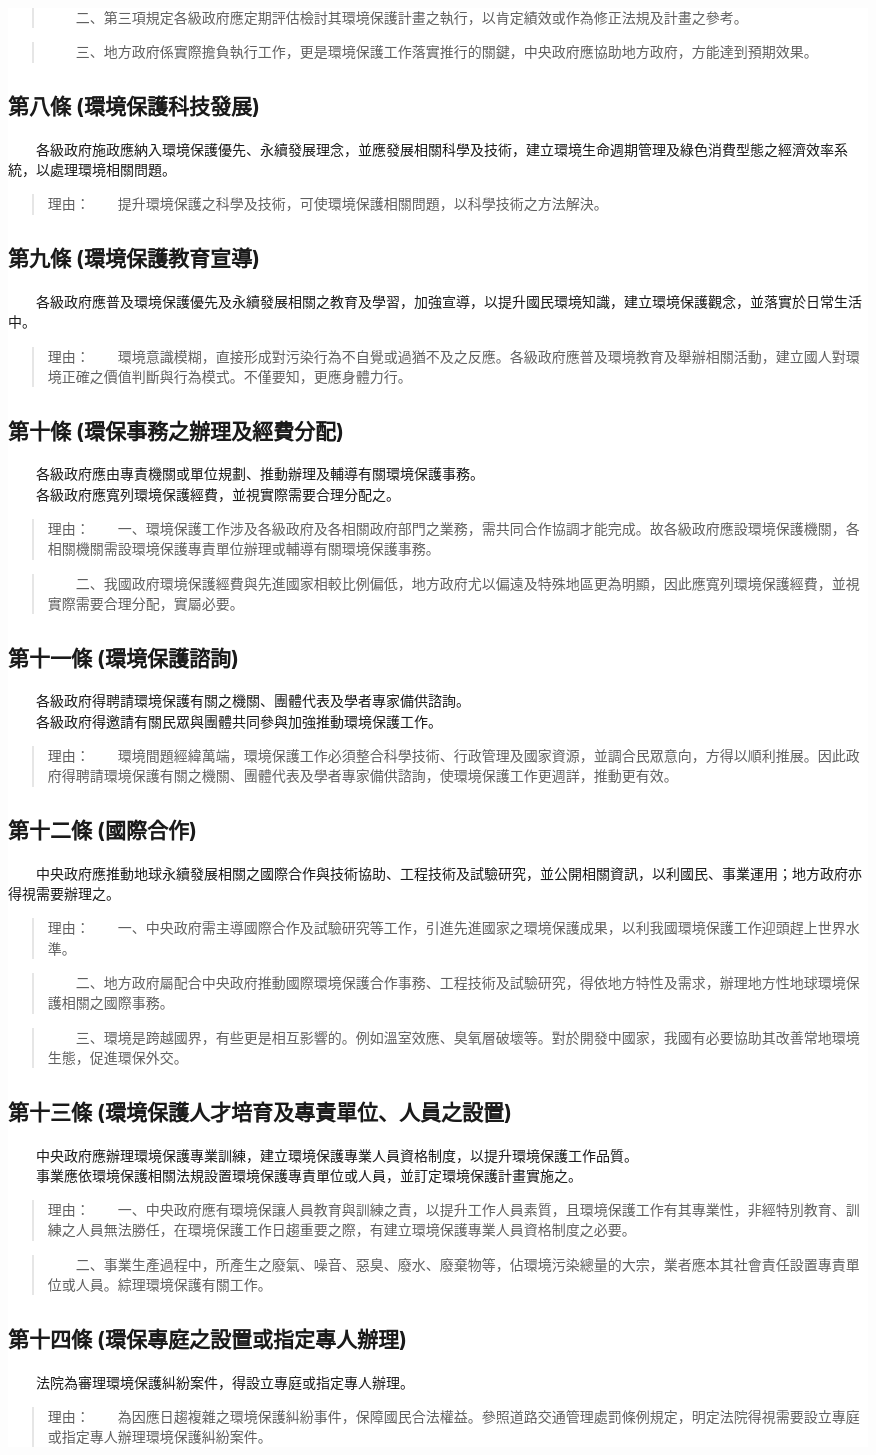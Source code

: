 > 　　二、第三項規定各級政府應定期評估檢討其環境保護計畫之執行，以肯定績效或作為修正法規及計畫之參考。

> 　　三、地方政府係實際擔負執行工作，更是環境保護工作落實推行的關鍵，中央政府應協助地方政府，方能達到預期效果。



第八條 (環境保護科技發展)
-------------------------
　　各級政府施政應納入環境保護優先、永續發展理念，並應發展相關科學及技術，建立環境生命週期管理及綠色消費型態之經濟效率系統，以處理環境相關問題。  
> 理由：　　提升環境保護之科學及技術，可使環境保護相關問題，以科學技術之方法解決。



第九條 (環境保護教育宣導)
-------------------------
　　各級政府應普及環境保護優先及永續發展相關之教育及學習，加強宣導，以提升國民環境知識，建立環境保護觀念，並落實於日常生活中。  
> 理由：　　環境意識模糊，直接形成對污染行為不自覺或過猶不及之反應。各級政府應普及環境教育及舉辦相關活動，建立國人對環境正確之價值判斷與行為模式。不僅要知，更應身體力行。



第十條 (環保事務之辦理及經費分配)
---------------------------------
　　各級政府應由專責機關或單位規劃、推動辦理及輔導有關環境保護事務。  
　　各級政府應寬列環境保護經費，並視實際需要合理分配之。  
> 理由：　　一、環境保護工作涉及各級政府及各相關政府部門之業務，需共同合作協調才能完成。故各級政府應設環境保護機關，各相關機關需設環境保護專責單位辦理或輔導有關環境保護事務。

> 　　二、我國政府環境保護經費與先進國家相較比例偏低，地方政府尤以偏遠及特殊地區更為明顯，因此應寬列環境保護經費，並視實際需要合理分配，實屬必要。



第十一條 (環境保護諮詢)
-----------------------
　　各級政府得聘請環境保護有關之機關、團體代表及學者專家備供諮詢。  
　　各級政府得邀請有關民眾與團體共同參與加強推動環境保護工作。  
> 理由：　　環境間題經緯萬端，環境保護工作必須整合科學技術、行政管理及國家資源，並調合民眾意向，方得以順利推展。因此政府得聘請環境保護有關之機關、團體代表及學者專家備供諮詢，使環境保護工作更週詳，推動更有效。



第十二條 (國際合作)
-------------------
　　中央政府應推動地球永續發展相關之國際合作與技術協助、工程技術及試驗研究，並公開相關資訊，以利國民、事業運用；地方政府亦得視需要辦理之。  
> 理由：　　一、中央政府需主導國際合作及試驗研究等工作，引進先進國家之環境保護成果，以利我國環境保護工作迎頭趕上世界水準。

> 　　二、地方政府屬配合中央政府推動國際環境保護合作事務、工程技術及試驗研究，得依地方特性及需求，辦理地方性地球環境保護相關之國際事務。

> 　　三、環境是跨越國界，有些更是相互影響的。例如溫室效應、臭氧層破壞等。對於開發中國家，我國有必要協助其改善常地環境生態，促進環保外交。



第十三條 (環境保護人才培育及專責單位、人員之設置)
-------------------------------------------------
　　中央政府應辦理環境保護專業訓練，建立環境保護專業人員資格制度，以提升環境保護工作品質。  
　　事業應依環境保護相關法規設置環境保護專責單位或人員，並訂定環境保護計畫實施之。  
> 理由：　　一、中央政府應有環境保讓人員教育與訓練之責，以提升工作人員素質，且環境保護工作有其專業性，非經特別教育、訓練之人員無法勝任，在環境保護工作日趨重要之際，有建立環境保護專業人員資格制度之必要。

> 　　二、事業生產過程中，所產生之廢氣、噪音、惡臭、廢水、廢棄物等，佔環境污染總量的大宗，業者應本其社會責任設置專責單位或人員。綜理環境保護有關工作。



第十四條 (環保專庭之設置或指定專人辦理)
---------------------------------------
　　法院為審理環境保護糾紛案件，得設立專庭或指定專人辦理。  
> 理由：　　為因應日趨複雜之環境保護糾紛事件，保障國民合法權益。參照道路交通管理處罰條例規定，明定法院得視需要設立專庭或指定專人辦理環境保護糾紛案件。
